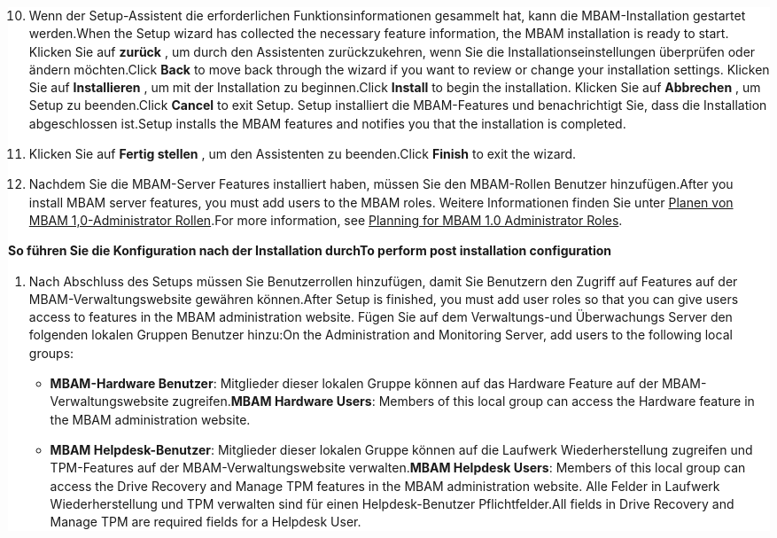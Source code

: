 10. <span data-ttu-id="547a4-153">Wenn der Setup-Assistent die erforderlichen Funktionsinformationen gesammelt hat, kann die MBAM-Installation gestartet werden.</span><span class="sxs-lookup"><span data-stu-id="547a4-153">When the Setup wizard has collected the necessary feature information, the MBAM installation is ready to start.</span></span> <span data-ttu-id="547a4-154">Klicken Sie auf **zurück** , um durch den Assistenten zurückzukehren, wenn Sie die Installationseinstellungen überprüfen oder ändern möchten.</span><span class="sxs-lookup"><span data-stu-id="547a4-154">Click **Back** to move back through the wizard if you want to review or change your installation settings.</span></span> <span data-ttu-id="547a4-155">Klicken Sie auf **Installieren** , um mit der Installation zu beginnen.</span><span class="sxs-lookup"><span data-stu-id="547a4-155">Click **Install** to begin the installation.</span></span> <span data-ttu-id="547a4-156">Klicken Sie auf **Abbrechen** , um Setup zu beenden.</span><span class="sxs-lookup"><span data-stu-id="547a4-156">Click **Cancel** to exit Setup.</span></span> <span data-ttu-id="547a4-157">Setup installiert die MBAM-Features und benachrichtigt Sie, dass die Installation abgeschlossen ist.</span><span class="sxs-lookup"><span data-stu-id="547a4-157">Setup installs the MBAM features and notifies you that the installation is completed.</span></span>

11. <span data-ttu-id="547a4-158">Klicken Sie auf **Fertig stellen** , um den Assistenten zu beenden.</span><span class="sxs-lookup"><span data-stu-id="547a4-158">Click **Finish** to exit the wizard.</span></span>

12. <span data-ttu-id="547a4-159">Nachdem Sie die MBAM-Server Features installiert haben, müssen Sie den MBAM-Rollen Benutzer hinzufügen.</span><span class="sxs-lookup"><span data-stu-id="547a4-159">After you install MBAM server features, you must add users to the MBAM roles.</span></span> <span data-ttu-id="547a4-160">Weitere Informationen finden Sie unter [Planen von MBAM 1,0-Administrator Rollen](planning-for-mbam-10-administrator-roles.md).</span><span class="sxs-lookup"><span data-stu-id="547a4-160">For more information, see [Planning for MBAM 1.0 Administrator Roles](planning-for-mbam-10-administrator-roles.md).</span></span>

**<span data-ttu-id="547a4-161">So führen Sie die Konfiguration nach der Installation durch</span><span class="sxs-lookup"><span data-stu-id="547a4-161">To perform post installation configuration</span></span>**

1.  <span data-ttu-id="547a4-162">Nach Abschluss des Setups müssen Sie Benutzerrollen hinzufügen, damit Sie Benutzern den Zugriff auf Features auf der MBAM-Verwaltungswebsite gewähren können.</span><span class="sxs-lookup"><span data-stu-id="547a4-162">After Setup is finished, you must add user roles so that you can give users access to features in the MBAM administration website.</span></span> <span data-ttu-id="547a4-163">Fügen Sie auf dem Verwaltungs-und Überwachungs Server den folgenden lokalen Gruppen Benutzer hinzu:</span><span class="sxs-lookup"><span data-stu-id="547a4-163">On the Administration and Monitoring Server, add users to the following local groups:</span></span>

    -   <span data-ttu-id="547a4-164">**MBAM-Hardware Benutzer**: Mitglieder dieser lokalen Gruppe können auf das Hardware Feature auf der MBAM-Verwaltungswebsite zugreifen.</span><span class="sxs-lookup"><span data-stu-id="547a4-164">**MBAM Hardware Users**: Members of this local group can access the Hardware feature in the MBAM administration website.</span></span>

    -   <span data-ttu-id="547a4-165">**MBAM Helpdesk-Benutzer**: Mitglieder dieser lokalen Gruppe können auf die Laufwerk Wiederherstellung zugreifen und TPM-Features auf der MBAM-Verwaltungswebsite verwalten.</span><span class="sxs-lookup"><span data-stu-id="547a4-165">**MBAM Helpdesk Users**: Members of this local group can access the Drive Recovery and Manage TPM features in the MBAM administration website.</span></span> <span data-ttu-id="547a4-166">Alle Felder in Laufwerk Wiederherstellung und TPM verwalten sind für einen Helpdesk-Benutzer Pflichtfelder.</span><span class="sxs-lookup"><span data-stu-id="547a4-166">All fields in Drive Recovery and Manage TPM are required fields for a Helpdesk User.</span></span>
